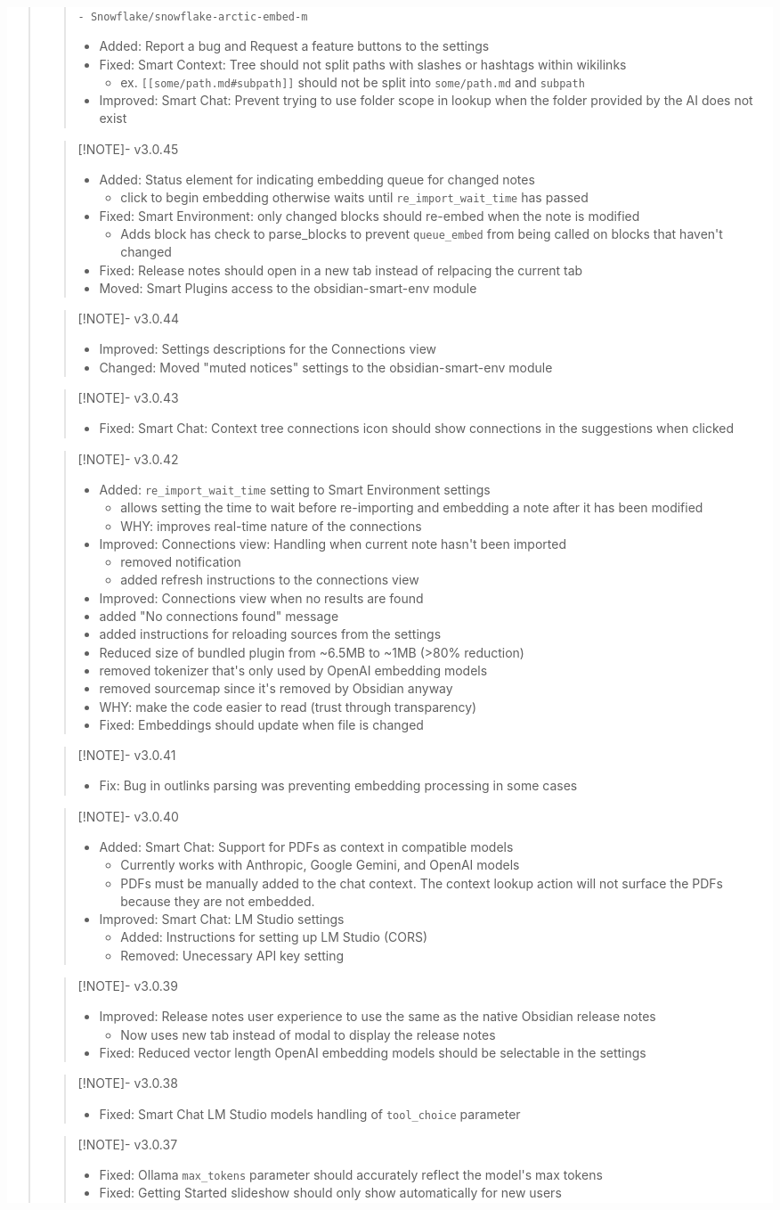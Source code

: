 > > 	- Snowflake/snowflake-arctic-embed-m
> > - Added: Report a bug and Request a feature buttons to the settings
> > - Fixed: Smart Context: Tree should not split paths with slashes or hashtags within wikilinks
> > 	- ex. `[[some/path.md#subpath]]` should not be split into `some/path.md` and `subpath`
> > - Improved: Smart Chat: Prevent trying to use folder scope in lookup when the folder provided by the AI does not exist
> 
> > [!NOTE]- v3.0.45
> > - Added: Status element for indicating embedding queue for changed notes
> > 	- click to begin embedding otherwise waits until `re_import_wait_time` has passed
> > - Fixed: Smart Environment: only changed blocks should re-embed when the note is modified
> > 	- Adds block has check to parse_blocks to prevent `queue_embed` from being called on blocks that haven't changed
> > - Fixed: Release notes should open in a new tab instead of relpacing the current tab
> > - Moved: Smart Plugins access to the obsidian-smart-env module
> 
> > [!NOTE]- v3.0.44
> > - Improved: Settings descriptions for the Connections view
> > - Changed: Moved "muted notices" settings to the obsidian-smart-env module
> 
> > [!NOTE]- v3.0.43
> > - Fixed: Smart Chat: Context tree connections icon should show connections in the suggestions when clicked
> 
> > [!NOTE]- v3.0.42
> > - Added: `re_import_wait_time` setting to Smart Environment settings
> > 	- allows setting the time to wait before re-importing and embedding a note after it has been modified
> > 	- WHY: improves real-time nature of the connections
> > - Improved: Connections view: Handling when current note hasn't been imported
> > 	- removed notification
> > 	- added refresh instructions to the connections view
> > - Improved: Connections view when no results are found
> >  - added "No connections found" message
> >  - added instructions for reloading sources from the settings
> > - Reduced size of bundled plugin from ~6.5MB to ~1MB (>80% reduction)
> >  - removed tokenizer that's only used by OpenAI embedding models
> >  - removed sourcemap since it's removed by Obsidian anyway
> >  - WHY: make the code easier to read (trust through transparency)
> > - Fixed: Embeddings should update when file is changed
> 
> > [!NOTE]- v3.0.41
> > - Fix: Bug in outlinks parsing was preventing embedding processing in some cases
> 
> > [!NOTE]- v3.0.40
> > - Added: Smart Chat: Support for PDFs as context in compatible models
> > 	- Currently works with Anthropic, Google Gemini, and OpenAI models
> > 	- PDFs must be manually added to the chat context. The context lookup action will not surface the PDFs because they are not embedded.
> > - Improved: Smart Chat: LM Studio settings
> > 	- Added: Instructions for setting up LM Studio (CORS)
> > 	- Removed: Unecessary API key setting
> 
> > [!NOTE]- v3.0.39
> > - Improved: Release notes user experience to use the same as the native Obsidian release notes
> > 	- Now uses new tab instead of modal to display the release notes
> > - Fixed: Reduced vector length OpenAI embedding models should be selectable in the settings
> 
> > [!NOTE]- v3.0.38
> > - Fixed: Smart Chat LM Studio models handling of `tool_choice` parameter
> 
> > [!NOTE]- v3.0.37
> > - Fixed: Ollama `max_tokens` parameter should accurately reflect the model's max tokens
> > - Fixed: Getting Started slideshow should only show automatically for new users